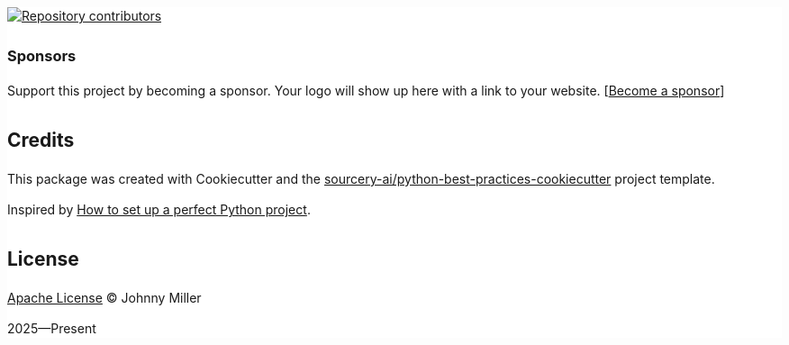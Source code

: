 [![Repository contributors](https://contrib.rocks/image?repo=johnnymillergh/python-web-service-boilerplate)](https://github.com/johnnymillergh/python-web-service-boilerplate/graphs/contributors)

### Sponsors

Support this project by becoming a sponsor. Your logo will show up here with a link to your website. [[Become a sponsor](https://become-a-sponsor.org)]

## Credits

This package was created with Cookiecutter and the [sourcery-ai/python-best-practices-cookiecutter](https://github.com/sourcery-ai/python-best-practices-cookiecutter) project template.

Inspired by [How to set up a perfect Python project](https://sourcery.ai/blog/python-best-practices/).

## License

[Apache License](https://github.com/johnnymillergh/python_web_service_boilerplate/blob/main/LICENSE) © Johnny Miller

2025—Present
